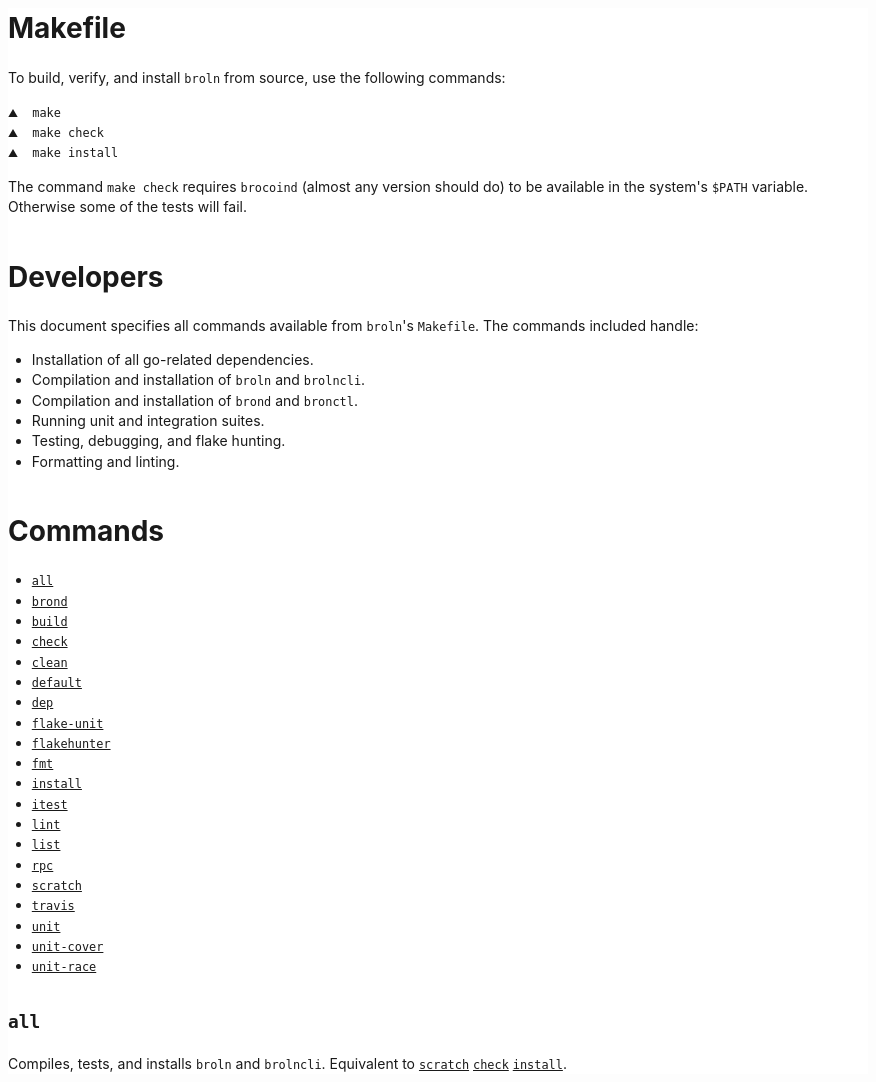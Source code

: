 Makefile
========

To build, verify, and install `broln` from source, use the following
commands:
```shell
⛰  make
⛰  make check
⛰  make install
```

The command `make check` requires `brocoind` (almost any version should do) to
be available in the system's `$PATH` variable. Otherwise some of the tests will
fail.

Developers
==========

This document specifies all commands available from `broln`'s `Makefile`.
The commands included handle:
- Installation of all go-related dependencies.
- Compilation and installation of `broln` and `brolncli`.
- Compilation and installation of `brond` and `bronctl`.
- Running unit and integration suites.
- Testing, debugging, and flake hunting.
- Formatting and linting.

Commands
========

- [`all`](#scratch)
- [`brond`](#brond)
- [`build`](#build)
- [`check`](#check)
- [`clean`](#clean)
- [`default`](#default)
- [`dep`](#dep)
- [`flake-unit`](#flake-unit)
- [`flakehunter`](#flakehunter)
- [`fmt`](#fmt)
- [`install`](#install)
- [`itest`](#itest)
- [`lint`](#lint)
- [`list`](#list)
- [`rpc`](#rpc)
- [`scratch`](#scratch)
- [`travis`](#travis)
- [`unit`](#unit)
- [`unit-cover`](#unit-cover)
- [`unit-race`](#unit-race)

`all`
-----
Compiles, tests, and installs `broln` and `brolncli`. Equivalent to 
[`scratch`](#scratch) [`check`](#check) [`install`](#install).
